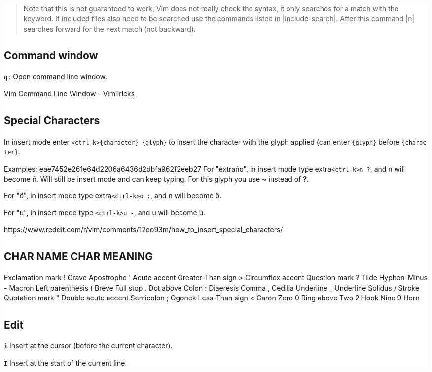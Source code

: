 > Note that this is not guaranteed to work, Vim does not really check the
> syntax, it only searches for a match with the keyword.  If included files
> also need to be searched use the commands listed in |include-search|.  After
> this command |n| searches forward for the next match (not backward).

## Command window

`q:` Open command line window.

[Vim Command Line Window - VimTricks](https://vimtricks.com/p/vim-command-line-window/)

## Special Characters

In insert mode enter `<ctrl-k>{character} {glyph}` to insert the character with
the glyph applied (can enter `{glyph}` before `{character}`.

Examples:
eae7452e261e64d2206a6436d2dbfa962f2eeb27
For "extraño", in insert mode type extra`<ctrl-k>n ?`, and n will become ñ. Will
still be insert mode and can keep typing. For this glyph you use **~** instead
of **?**.

For "ö", in insert mode type extra`<ctrl-k>o :`, and n will become ö.

For "ū", in insert mode type `<ctrl-k>u -`, and u will become ū.

https://www.reddit.com/r/vim/comments/12eo93m/how_to_insert_special_characters/

CHAR NAME               CHAR    MEANING
---------------------------------------------------
Exclamation mark        !       Grave
Apostrophe              '       Acute accent
Greater-Than sign       >       Circumflex accent
Question mark           ?       Tilde
Hyphen-Minus            -       Macron
Left parenthesis        (       Breve
Full stop               .       Dot above
Colon                   :       Diaeresis
Comma                   ,       Cedilla
Underline               _       Underline
Solidus                 /       Stroke
Quotation mark          "       Double acute accent
Semicolon               ;       Ogonek
Less-Than sign          <       Caron
Zero                    0       Ring above
Two                     2       Hook
Nine                    9       Horn

## Edit

`i` Insert at the cursor (before the current character).

`I` Insert at the start of the current line.
